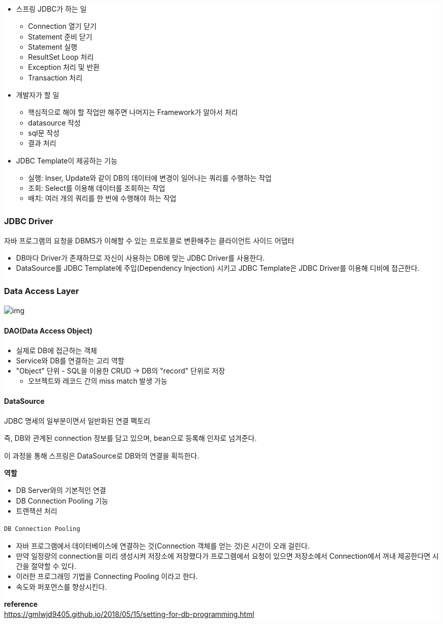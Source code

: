 - 스프링 JDBC가 하는 일
  - Connection 열기 닫기
  - Statement 준비 닫기
  - Statement 실행
  - ResultSet Loop 처리
  - Exception 처리 및 반환
  - Transaction 처리

- 개발자가 할 일
  - 핵심적으로 해야 할 작업만 해주면 나머지는 Framework가 알아서 처리
  - datasource 작성
  - sql문 작성
  - 결과 처리

- JDBC Template이 제공하는 기능
  - 실행: Inser, Update와 같이 DB의 데이터에 변경이 일어나는 쿼리를 수행하는 작업
  - 조회: Select를 이용해 데이터를 조회하는 작업
  - 배치: 여러 개의 쿼리를 한 번에 수행해야 하는 작업

### JDBC Driver
자바 프로그램의 요청을 DBMS가 이해할 수 있는 프로토콜로 변환해주는 클라이언트 사이드 어댑터
- DB마다 Driver가 존재하므로 자신이 사용하는 DB에 맞는 JDBC Driver를 사용한다.
- DataSource를 JDBC Template에 주입(Dependency Injection) 시키고 JDBC Template은 JDBC Driver를 이용해 디비에 접근한다.


### Data Access Layer

![img](https://user-images.githubusercontent.com/70634740/223713552-b4894ace-5f6e-447c-8505-dd8c02a165a6.png)


#### DAO(Data Access Object)
- 실제로 DB에 접근하는 객체
- Service와 DB를 연결하는 고리 역할
- "Object" 단위 - SQL을 이용한 CRUD -> DB의 "record" 단위로 저장
  - 오브젝트와 레코드 간의 miss match 발생 가능

#### DataSource
JDBC 명세의 일부분이면서 일반화된 연결 팩토리

즉, DB와 관계된 connection 정보를 담고 있으며, bean으로 등록해 인자로 넘겨준다.

이 과정을 통해 스프링은 DataSource로 DB와의 연결을 획득한다.

**역할**
- DB Server와의 기본적인 연결
- DB Connection Pooling 기능
- 트랜잭션 처리

`DB Connection Pooling`
- 자바 프로그램에서 데이터베이스에 연결하는 것(Connection 객체를 얻는 것)은 시간이 오래 걸린다.
- 만약 일정량의 connection을 미리 생성시켜 저장소에 저장했다가 프로그램에서 요청이 있으면 저장소에서 Connection에서 꺼내 제공한다면 시간을 절약할 수 있다.
- 이러한 프로그래밍 기법을 Connecting Pooling 이라고 한다.
- 속도와 퍼포먼스를 향상시킨다.

**reference** </br>
https://gmlwjd9405.github.io/2018/05/15/setting-for-db-programming.html
